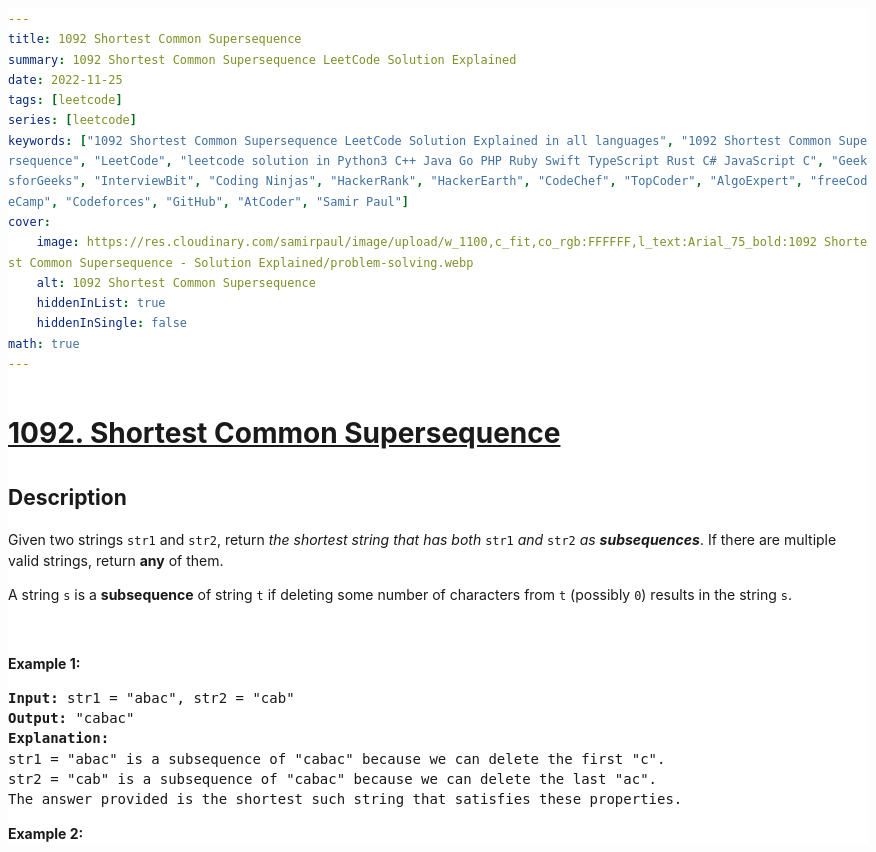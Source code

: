 ```yaml
---
title: 1092 Shortest Common Supersequence
summary: 1092 Shortest Common Supersequence LeetCode Solution Explained
date: 2022-11-25
tags: [leetcode]
series: [leetcode]
keywords: ["1092 Shortest Common Supersequence LeetCode Solution Explained in all languages", "1092 Shortest Common Supersequence", "LeetCode", "leetcode solution in Python3 C++ Java Go PHP Ruby Swift TypeScript Rust C# JavaScript C", "GeeksforGeeks", "InterviewBit", "Coding Ninjas", "HackerRank", "HackerEarth", "CodeChef", "TopCoder", "AlgoExpert", "freeCodeCamp", "Codeforces", "GitHub", "AtCoder", "Samir Paul"]
cover:
    image: https://res.cloudinary.com/samirpaul/image/upload/w_1100,c_fit,co_rgb:FFFFFF,l_text:Arial_75_bold:1092 Shortest Common Supersequence - Solution Explained/problem-solving.webp
    alt: 1092 Shortest Common Supersequence
    hiddenInList: true
    hiddenInSingle: false
math: true
---
```



# [1092. Shortest Common Supersequence](https://leetcode.com/problems/shortest-common-supersequence)


## Description

<p>Given two strings <code>str1</code> and <code>str2</code>, return <em>the shortest string that has both </em><code>str1</code><em> and </em><code>str2</code><em> as <strong>subsequences</strong></em>. If there are multiple valid strings, return <strong>any</strong> of them.</p>

<p>A string <code>s</code> is a <strong>subsequence</strong> of string <code>t</code> if deleting some number of characters from <code>t</code> (possibly <code>0</code>) results in the string <code>s</code>.</p>

<p>&nbsp;</p>
<p><strong class="example">Example 1:</strong></p>

<pre>
<strong>Input:</strong> str1 = &quot;abac&quot;, str2 = &quot;cab&quot;
<strong>Output:</strong> &quot;cabac&quot;
<strong>Explanation:</strong> 
str1 = &quot;abac&quot; is a subsequence of &quot;cabac&quot; because we can delete the first &quot;c&quot;.
str2 = &quot;cab&quot; is a subsequence of &quot;cabac&quot; because we can delete the last &quot;ac&quot;.
The answer provided is the shortest such string that satisfies these properties.
</pre>

<p><strong class="example">Example 2:</strong></p>
